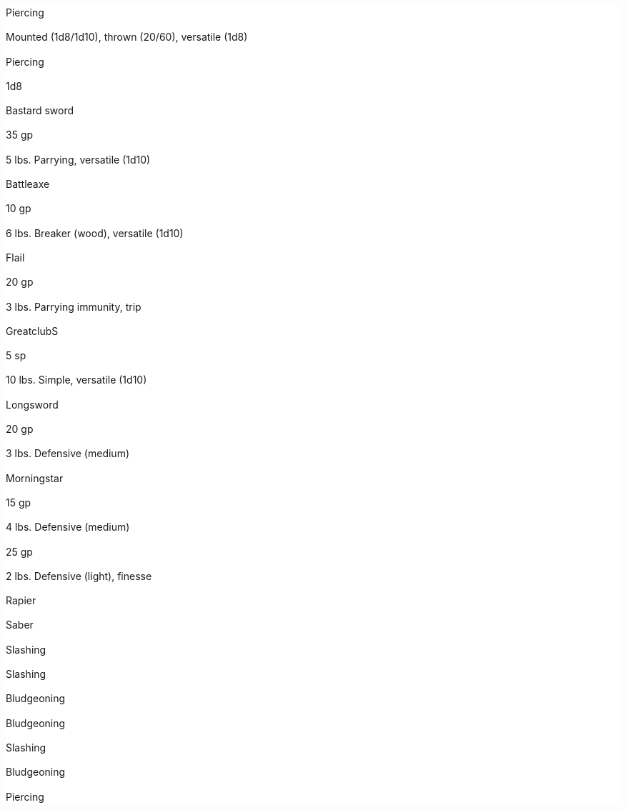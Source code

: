 Piercing

Mounted (1d8/1d10), thrown (20/60), versatile (1d8)

Piercing

1d8

Bastard sword

35 gp

5 lbs. Parrying, versatile (1d10)

Battleaxe

10 gp

6 lbs. Breaker (wood), versatile (1d10)

Flail

20 gp

3 lbs. Parrying immunity, trip

GreatclubS

5 sp

10 lbs. Simple, versatile (1d10)

Longsword

20 gp

3 lbs. Defensive (medium)

Morningstar

15 gp

4 lbs. Defensive (medium)

25 gp

2 lbs. Defensive (light), finesse

Rapier

Saber

Slashing

Slashing

Bludgeoning

Bludgeoning

Slashing

Bludgeoning

Piercing
